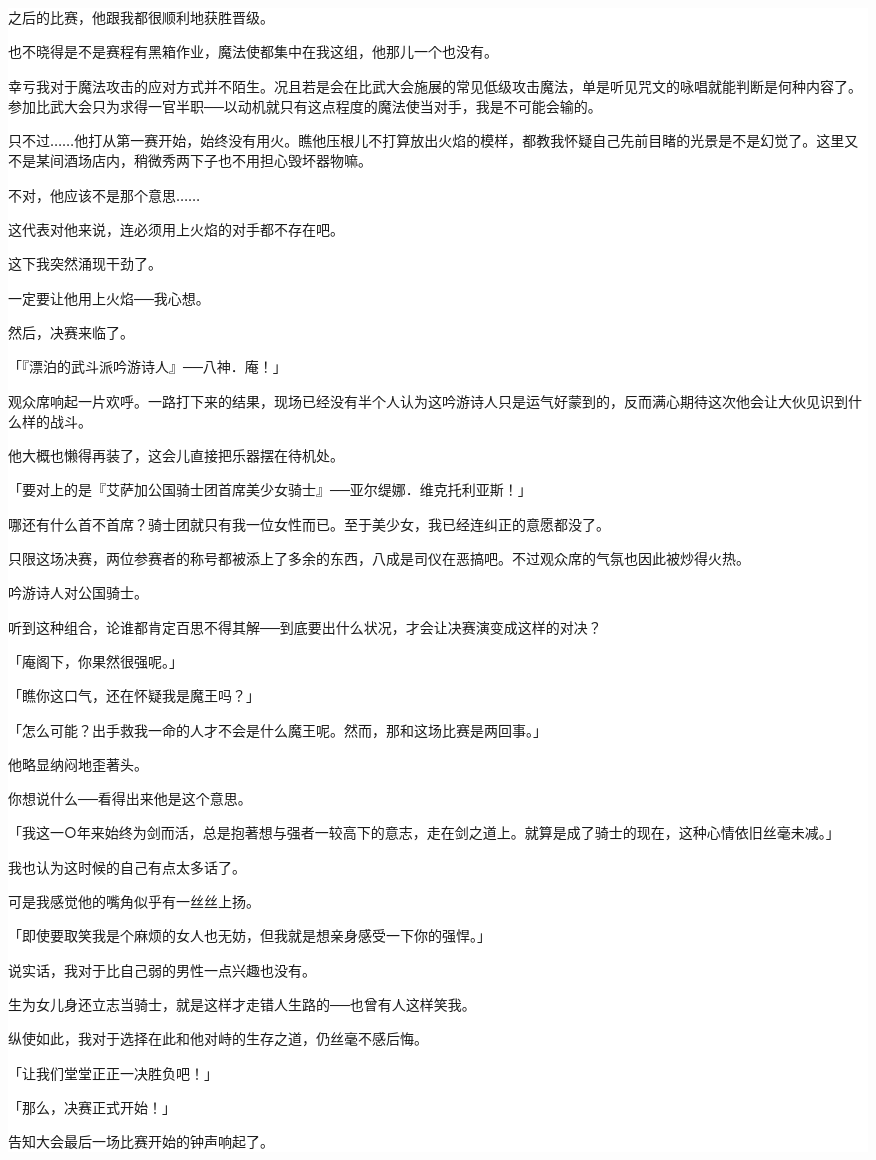 之后的比赛，他跟我都很顺利地获胜晋级。

也不晓得是不是赛程有黑箱作业，魔法使都集中在我这组，他那儿一个也没有。

幸亏我对于魔法攻击的应对方式并不陌生。况且若是会在比武大会施展的常见低级攻击魔法，单是听见咒文的咏唱就能判断是何种内容了。参加比武大会只为求得一官半职──以动机就只有这点程度的魔法使当对手，我是不可能会输的。

只不过……他打从第一赛开始，始终没有用火。瞧他压根儿不打算放出火焰的模样，都教我怀疑自己先前目睹的光景是不是幻觉了。这里又不是某间酒场店内，稍微秀两下子也不用担心毁坏器物嘛。

不对，他应该不是那个意思……

这代表对他来说，连必须用上火焰的对手都不存在吧。

这下我突然涌现干劲了。

一定要让他用上火焰──我心想。

然后，决赛来临了。

「『漂泊的武斗派吟游诗人』──八神．庵！」

观众席响起一片欢呼。一路打下来的结果，现场已经没有半个人认为这吟游诗人只是运气好蒙到的，反而满心期待这次他会让大伙见识到什么样的战斗。

他大概也懒得再装了，这会儿直接把乐器摆在待机处。

「要对上的是『艾萨加公国骑士团首席美少女骑士』──亚尔缇娜．维克托利亚斯！」

哪还有什么首不首席？骑士团就只有我一位女性而已。至于美少女，我已经连纠正的意愿都没了。

只限这场决赛，两位参赛者的称号都被添上了多余的东西，八成是司仪在恶搞吧。不过观众席的气氛也因此被炒得火热。

吟游诗人对公国骑士。

听到这种组合，论谁都肯定百思不得其解──到底要出什么状况，才会让决赛演变成这样的对决？

「庵阁下，你果然很强呢。」

「瞧你这口气，还在怀疑我是魔王吗？」

「怎么可能？出手救我一命的人才不会是什么魔王呢。然而，那和这场比赛是两回事。」

他略显纳闷地歪著头。

你想说什么──看得出来他是这个意思。

「我这一○年来始终为剑而活，总是抱著想与强者一较高下的意志，走在剑之道上。就算是成了骑士的现在，这种心情依旧丝毫未减。」

我也认为这时候的自己有点太多话了。

可是我感觉他的嘴角似乎有一丝丝上扬。

「即使要取笑我是个麻烦的女人也无妨，但我就是想亲身感受一下你的强悍。」

说实话，我对于比自己弱的男性一点兴趣也没有。

生为女儿身还立志当骑士，就是这样才走错人生路的──也曾有人这样笑我。

纵使如此，我对于选择在此和他对峙的生存之道，仍丝毫不感后悔。

「让我们堂堂正正一决胜负吧！」

「那么，决赛正式开始！」

告知大会最后一场比赛开始的钟声响起了。
